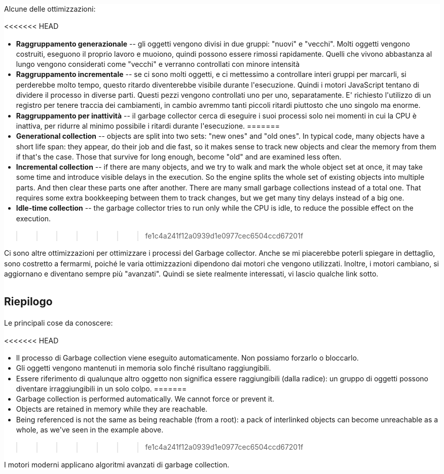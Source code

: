 Alcune delle ottimizzazioni:

<<<<<<< HEAD
- **Raggruppamento generazionale** -- gli oggetti vengono divisi in due gruppi: "nuovi" e "vecchi". Molti oggetti vengono costruiti, eseguono il proprio lavoro e muoiono, quindi possono essere rimossi rapidamente. Quelli che vivono abbastanza al lungo vengono considerati come "vecchi" e verranno controllati con minore intensità
- **Raggruppamento incrementale** -- se ci sono molti oggetti, e ci mettessimo a controllare interi gruppi per marcarli, si perderebbe molto tempo, questo ritardo diventerebbe visibile durante l'esecuzione. Quindi i motori JavaScript tentano di dividere il processo in diverse parti. Questi pezzi vengono controllati uno per uno, separatamente. E' richiesto l'utilizzo di un registro per tenere traccia dei cambiamenti, in cambio avremmo tanti piccoli ritardi piuttosto che uno singolo ma enorme.
- **Raggruppamento per inattività** -- il garbage collector cerca di eseguire i suoi processi solo nei momenti in cui la CPU è inattiva, per ridurre al minimo possibile i ritardi durante l'esecuzione.
=======
- **Generational collection** -- objects are split into two sets: "new ones" and "old ones". In typical code, many objects have a short life span: they appear, do their job and die fast, so it makes sense to track new objects and clear the memory from them if that's the case. Those that survive for long enough, become "old" and are examined less often.
- **Incremental collection** -- if there are many objects, and we try to walk and mark the whole object set at once, it may take some time and introduce visible delays in the execution. So the engine splits the whole set of existing objects into multiple parts. And then clear these parts one after another. There are many small garbage collections instead of a total one. That requires some extra bookkeeping between them to track changes, but we get many tiny delays instead of a big one.
- **Idle-time collection** -- the garbage collector tries to run only while the CPU is idle, to reduce the possible effect on the execution.
>>>>>>> fe1c4a241f12a0939d1e0977cec6504ccd67201f

Ci sono altre ottimizzazioni per ottimizzare i processi del Garbage collector. Anche se mi piacerebbe poterli spiegare in dettaglio, sono costretto a fermarmi, poiché le varia ottimizzazioni dipendono dai motori che vengono utilizzati. Inoltre, i motori cambiano, si aggiornano e diventano sempre più "avanzati". Quindi se siete realmente interessati, vi lascio qualche link sotto.

## Riepilogo

Le principali cose da conoscere:

<<<<<<< HEAD
- Il processo di Garbage collection viene eseguito automaticamente. Non possiamo forzarlo o bloccarlo.
- Gli oggetti vengono mantenuti in memoria solo finché risultano raggiungibili.
- Essere riferimento di qualunque altro oggetto non significa essere raggiungibili (dalla radice): un gruppo di oggetti possono diventare irraggiungibili in un solo colpo.
=======
- Garbage collection is performed automatically. We cannot force or prevent it.
- Objects are retained in memory while they are reachable.
- Being referenced is not the same as being reachable (from a root): a pack of interlinked objects can become unreachable as a whole, as we've seen in the example above.
>>>>>>> fe1c4a241f12a0939d1e0977cec6504ccd67201f

I motori moderni applicano algoritmi avanzati di garbage collection.
